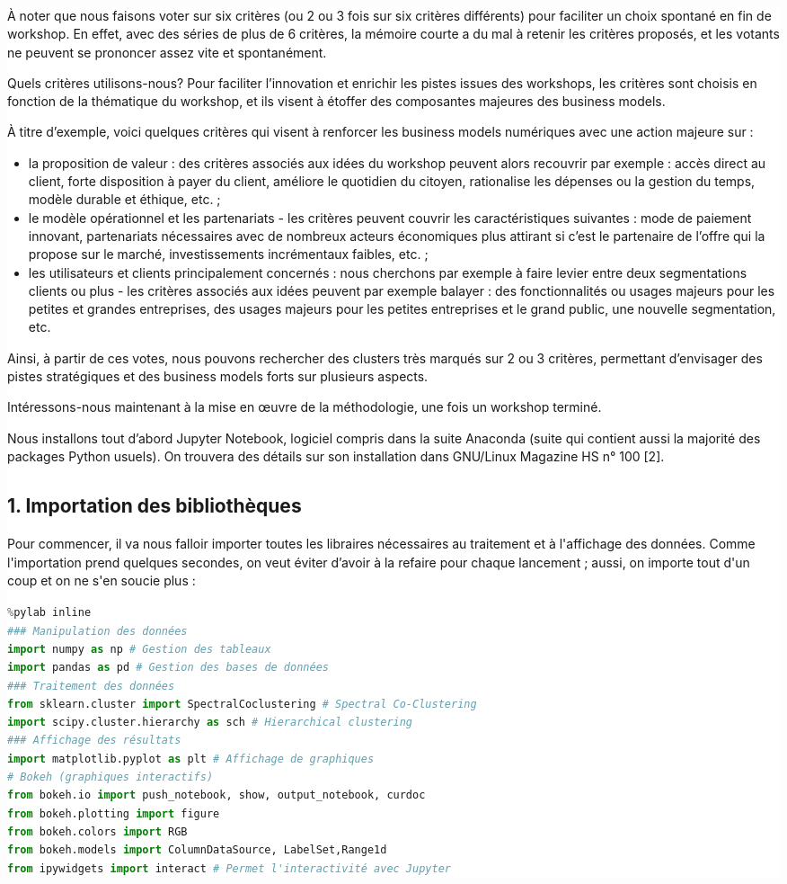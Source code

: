 À noter que nous faisons voter sur six critères (ou 2 ou 3 fois sur six critères différents) pour faciliter un choix spontané en fin de workshop. En effet, avec des séries de plus de 6 critères, la mémoire courte a du mal à retenir les critères proposés, et les votants ne peuvent se prononcer assez vite et spontanément.

Quels critères utilisons-nous? Pour faciliter l’innovation et enrichir les pistes issues des workshops, les critères sont choisis en fonction de la thématique du workshop, et ils visent à étoffer des composantes majeures des business models.

À titre d’exemple, voici quelques critères qui visent à renforcer les business models numériques avec une action majeure sur :

- la proposition de valeur : des critères associés aux idées du workshop peuvent alors recouvrir par exemple : accès direct au client, forte disposition à payer du client, améliore le quotidien du citoyen, rationalise les dépenses ou la gestion du temps, modèle durable et éthique, etc. ;
- le modèle opérationnel et les partenariats - les critères peuvent couvrir les caractéristiques suivantes : mode de paiement innovant, partenariats nécessaires avec de nombreux acteurs économiques plus attirant si c’est le partenaire de l’offre qui la propose sur le marché, investissements incrémentaux faibles, etc. ;
- les utilisateurs et clients principalement concernés : nous cherchons par exemple à faire levier entre deux segmentations clients ou plus - les critères associés aux idées peuvent par exemple balayer : des fonctionnalités ou usages majeurs pour les petites et grandes entreprises, des usages majeurs pour les petites entreprises et le grand public, une nouvelle segmentation, etc.

Ainsi, à partir de ces votes, nous pouvons rechercher des clusters très marqués sur 2 ou 3 critères, permettant d’envisager des pistes stratégiques et des business models forts sur plusieurs aspects.

Intéressons-nous maintenant à la mise en œuvre de la méthodologie, une fois un workshop terminé.

Nous installons tout d’abord Jupyter Notebook, logiciel compris dans la suite Anaconda (suite qui contient aussi la majorité des packages Python usuels). On trouvera des détails sur son installation dans GNU/Linux Magazine HS n° 100 [2].

## 1. Importation des bibliothèques
Pour commencer, il va nous falloir importer toutes les libraires nécessaires au traitement et à l'affichage des données. Comme l'importation prend quelques secondes, on veut éviter d’avoir à la refaire pour chaque lancement ; aussi, on importe tout d'un coup et on ne s'en soucie plus :

```python
%pylab inline  
### Manipulation des données
import numpy as np # Gestion des tableaux
import pandas as pd # Gestion des bases de données
### Traitement des données
from sklearn.cluster import SpectralCoclustering # Spectral Co-Clustering
import scipy.cluster.hierarchy as sch # Hierarchical clustering
### Affichage des résultats
import matplotlib.pyplot as plt # Affichage de graphiques
# Bokeh (graphiques interactifs)
from bokeh.io import push_notebook, show, output_notebook, curdoc
from bokeh.plotting import figure
from bokeh.colors import RGB
from bokeh.models import ColumnDataSource, LabelSet,Range1d
from ipywidgets import interact # Permet l'interactivité avec Jupyter
```
